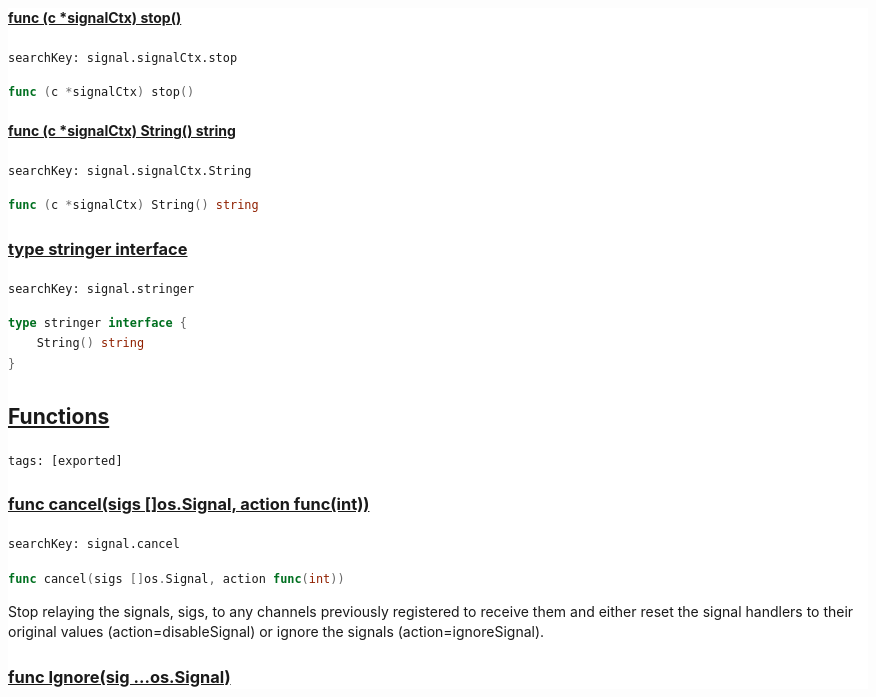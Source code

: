 #### <a id="signalCtx.stop" href="#signalCtx.stop">func (c *signalCtx) stop()</a>

```
searchKey: signal.signalCtx.stop
```

```Go
func (c *signalCtx) stop()
```

#### <a id="signalCtx.String" href="#signalCtx.String">func (c *signalCtx) String() string</a>

```
searchKey: signal.signalCtx.String
```

```Go
func (c *signalCtx) String() string
```

### <a id="stringer" href="#stringer">type stringer interface</a>

```
searchKey: signal.stringer
```

```Go
type stringer interface {
	String() string
}
```

## <a id="func" href="#func">Functions</a>

```
tags: [exported]
```

### <a id="cancel" href="#cancel">func cancel(sigs []os.Signal, action func(int))</a>

```
searchKey: signal.cancel
```

```Go
func cancel(sigs []os.Signal, action func(int))
```

Stop relaying the signals, sigs, to any channels previously registered to receive them and either reset the signal handlers to their original values (action=disableSignal) or ignore the signals (action=ignoreSignal). 

### <a id="Ignore" href="#Ignore">func Ignore(sig ...os.Signal)</a>
